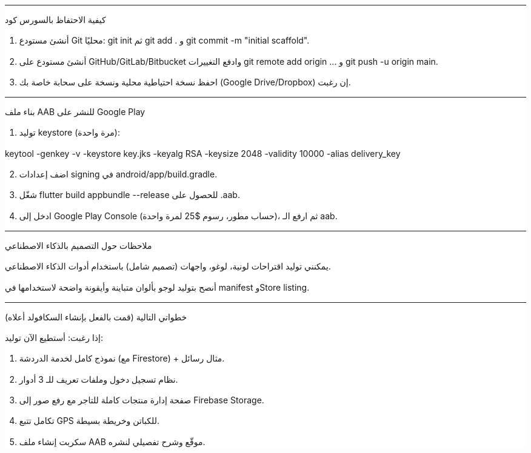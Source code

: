 

---

كيفية الاحتفاظ بالسورس كود

1. أنشئ مستودع Git محليًا: git init ثم git add . و git commit -m "initial scaffold".


2. أنشئ مستودع على GitHub/GitLab/Bitbucket وادفع التغييرات git remote add origin ... و git push -u origin main.


3. احفظ نسخة احتياطية محلية ونسخة على سحابة خاصة بك (Google Drive/Dropbox) إن رغبت.




---

بناء ملف AAB للنشر على Google Play

1. توليد keystore (مرة واحدة):

keytool -genkey -v -keystore key.jks -keyalg RSA -keysize 2048 -validity 10000 -alias delivery_key


2. اضف إعدادات signing في android/app/build.gradle.


3. شغّل flutter build appbundle --release للحصول على .aab.


4. ادخل إلى Google Play Console (حساب مطور، رسوم $25 لمرة واحدة)، ثم ارفع الـ aab.




---

ملاحظات حول التصميم بالذكاء الاصطناعي

يمكنني توليد اقتراحات لونية، لوغو، واجهات (تصميم شامل) باستخدام أدوات الذكاء الاصطناعي.

أنصح بتوليد لوجو بألوان متباينة وأيقونة واضحة لاستخدامها في manifest وStore listing.



---

خطواتي التالية (قمت بالفعل بإنشاء السكافولد أعلاه)

إذا رغبت: أستطيع الآن توليد:

1. نموذج كامل لخدمة الدردشة (مع Firestore) + مثال رسائل.


2. نظام تسجيل دخول وملفات تعريف للـ 3 أدوار.


3. صفحة إدارة منتجات كاملة للتاجر مع رفع صور إلى Firebase Storage.


4. تكامل تتبع GPS للكباتن وخريطة بسيطة.


5. سكربت إنشاء ملف AAB موقّع وشرح تفصيلي لنشره.



